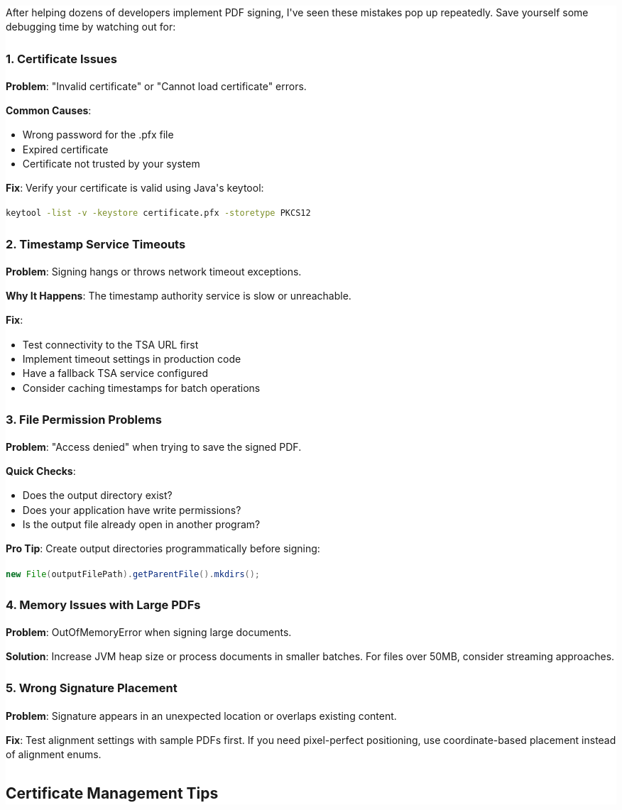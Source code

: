 After helping dozens of developers implement PDF signing, I've seen these mistakes pop up repeatedly. Save yourself some debugging time by watching out for:

### 1. Certificate Issues
**Problem**: "Invalid certificate" or "Cannot load certificate" errors.

**Common Causes**:
- Wrong password for the .pfx file
- Expired certificate
- Certificate not trusted by your system

**Fix**: Verify your certificate is valid using Java's keytool:
```bash
keytool -list -v -keystore certificate.pfx -storetype PKCS12
```

### 2. Timestamp Service Timeouts
**Problem**: Signing hangs or throws network timeout exceptions.

**Why It Happens**: The timestamp authority service is slow or unreachable.

**Fix**:
- Test connectivity to the TSA URL first
- Implement timeout settings in production code
- Have a fallback TSA service configured
- Consider caching timestamps for batch operations

### 3. File Permission Problems
**Problem**: "Access denied" when trying to save the signed PDF.

**Quick Checks**:
- Does the output directory exist?
- Does your application have write permissions?
- Is the output file already open in another program?

**Pro Tip**: Create output directories programmatically before signing:
```java
new File(outputFilePath).getParentFile().mkdirs();
```

### 4. Memory Issues with Large PDFs
**Problem**: OutOfMemoryError when signing large documents.

**Solution**: Increase JVM heap size or process documents in smaller batches. For files over 50MB, consider streaming approaches.

### 5. Wrong Signature Placement
**Problem**: Signature appears in an unexpected location or overlaps existing content.

**Fix**: Test alignment settings with sample PDFs first. If you need pixel-perfect positioning, use coordinate-based placement instead of alignment enums.

## Certificate Management Tips
